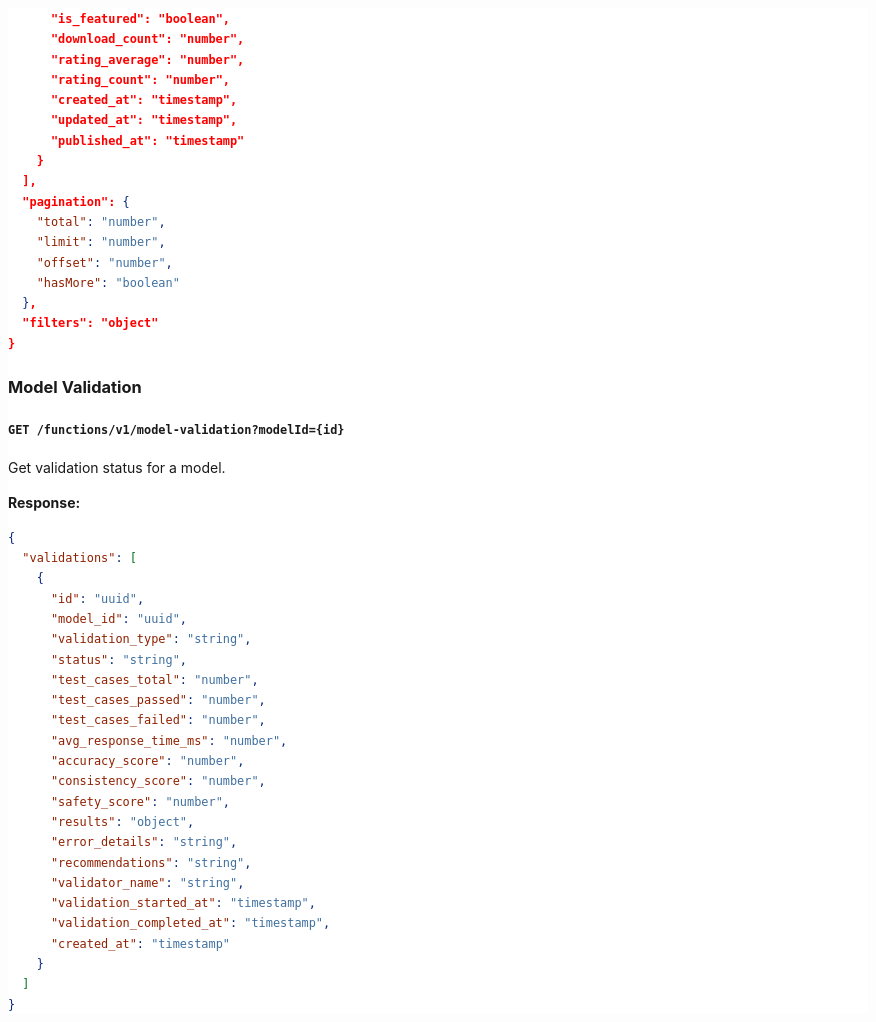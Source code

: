 ```json
      "is_featured": "boolean",
      "download_count": "number",
      "rating_average": "number",
      "rating_count": "number",
      "created_at": "timestamp",
      "updated_at": "timestamp",
      "published_at": "timestamp"
    }
  ],
  "pagination": {
    "total": "number",
    "limit": "number",
    "offset": "number",
    "hasMore": "boolean"
  },
  "filters": "object"
}
```

### Model Validation

#### `GET /functions/v1/model-validation?modelId={id}`

Get validation status for a model.

**Response:**
```json
{
  "validations": [
    {
      "id": "uuid",
      "model_id": "uuid",
      "validation_type": "string",
      "status": "string",
      "test_cases_total": "number",
      "test_cases_passed": "number",
      "test_cases_failed": "number",
      "avg_response_time_ms": "number",
      "accuracy_score": "number",
      "consistency_score": "number",
      "safety_score": "number",
      "results": "object",
      "error_details": "string",
      "recommendations": "string",
      "validator_name": "string",
      "validation_started_at": "timestamp",
      "validation_completed_at": "timestamp",
      "created_at": "timestamp"
    }
  ]
}
```
